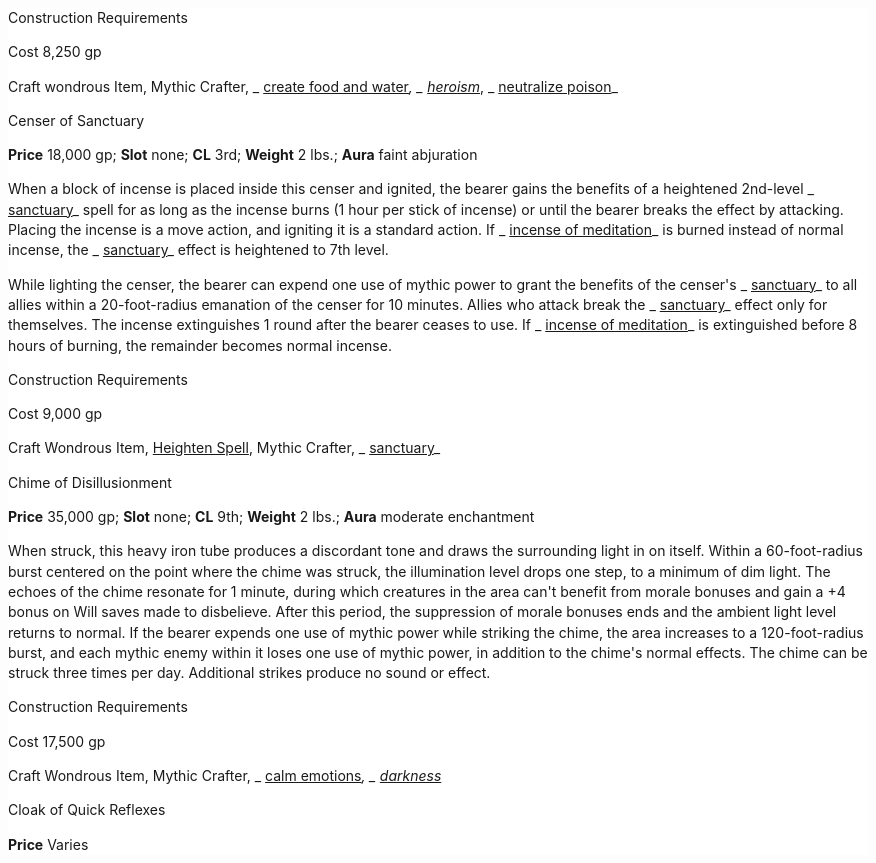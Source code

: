 Construction Requirements

Cost 8,250 gp

Craft wondrous Item, Mythic Crafter, _ [create food and water](/pathfinderRPG/prd/spells/createFoodAndWater.html#_create-food-and-water)_, _ [heroism](/pathfinderRPG/prd/spells/heroism.html#_heroism)_, _ [neutralize poison](/pathfinderRPG/prd/spells/neutralizePoison.html#_neutralize-poison)_

Censer of Sanctuary

**Price** 18,000 gp; **Slot** none; **CL** 3rd; **Weight** 2 lbs.; **Aura** faint abjuration

When a block of incense is placed inside this censer and ignited, the bearer gains the benefits of a heightened 2nd-level _ [sanctuary](/pathfinderRPG/prd/spells/sanctuary.html#_sanctuary)_ spell for as long as the incense burns (1 hour per stick of incense) or until the bearer breaks the effect by attacking. Placing the incense is a move action, and igniting it is a standard action. If _ [incense of meditation](/pathfinderRPG/prd/magicItems/wondrousItems.html#_incense-of-meditation)_ is burned instead of normal incense, the _ [sanctuary](/pathfinderRPG/prd/spells/sanctuary.html#_sanctuary)_ effect is heightened to 7th level.

While lighting the censer, the bearer can expend one use of mythic power to grant the benefits of the censer's _ [sanctuary](/pathfinderRPG/prd/spells/sanctuary.html#_sanctuary)_ to all allies within a 20-foot-radius emanation of the censer for 10 minutes. Allies who attack break the _ [sanctuary](/pathfinderRPG/prd/spells/sanctuary.html#_sanctuary)_ effect only for themselves. The incense extinguishes 1 round after the bearer ceases to use. If _ [incense of meditation](/pathfinderRPG/prd/magicItems/wondrousItems.html#_incense-of-meditation)_ is extinguished before 8 hours of burning, the remainder becomes normal incense.

Construction Requirements

Cost 9,000 gp

Craft Wondrous Item, [Heighten Spell](/pathfinderRPG/prd/feats.html#_heighten-spell), Mythic Crafter, _ [sanctuary](/pathfinderRPG/prd/spells/sanctuary.html#_sanctuary)_

Chime of Disillusionment

**Price** 35,000 gp; **Slot** none; **CL** 9th; **Weight** 2 lbs.; **Aura** moderate enchantment

When struck, this heavy iron tube produces a discordant tone and draws the surrounding light in on itself. Within a 60-foot-radius burst centered on the point where the chime was struck, the illumination level drops one step, to a minimum of dim light. The echoes of the chime resonate for 1 minute, during which creatures in the area can't benefit from morale bonuses and gain a +4 bonus on Will saves made to disbelieve. After this period, the suppression of morale bonuses ends and the ambient light level returns to normal. If the bearer expends one use of mythic power while striking the chime, the area increases to a 120-foot-radius burst, and each mythic enemy within it loses one use of mythic power, in addition to the chime's normal effects. The chime can be struck three times per day. Additional strikes produce no sound or effect.

Construction Requirements

Cost 17,500 gp

Craft Wondrous Item, Mythic Crafter, _ [calm emotions](/pathfinderRPG/prd/spells/calmEmotions.html#_calm-emotions)_, _ [darkness](/pathfinderRPG/prd/spells/darkness.html#_darkness)_

Cloak of Quick Reflexes

**Price** Varies
